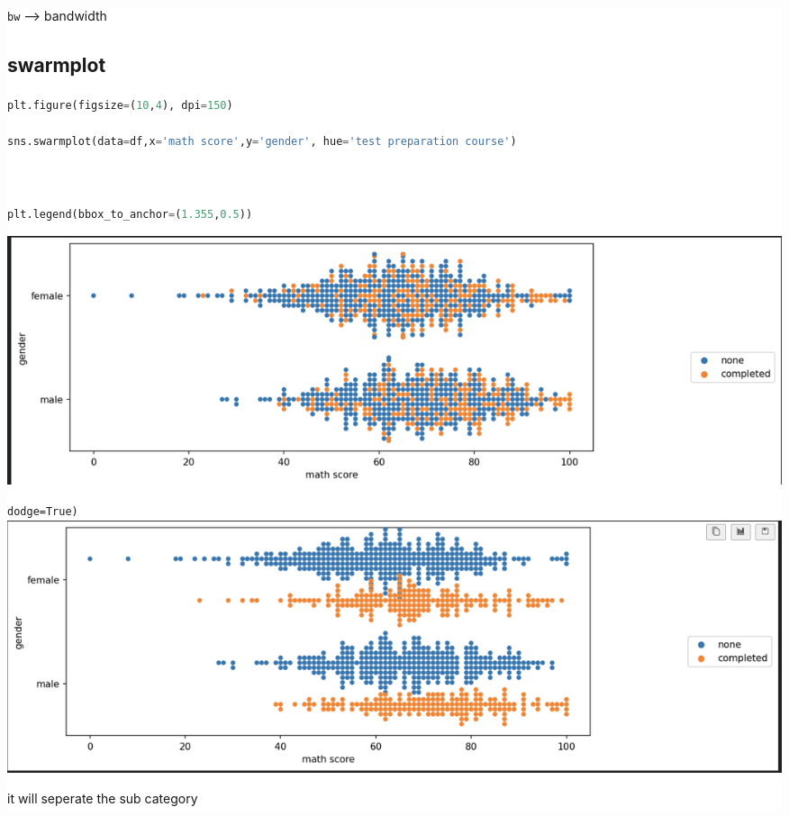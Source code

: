 

`bw` --> bandwidth





## swarmplot

```python
plt.figure(figsize=(10,4), dpi=150)

sns.swarmplot(data=df,x='math score',y='gender', hue='test preparation course')

  

plt.legend(bbox_to_anchor=(1.355,0.5))
```

![](../../z/aharo24%202023-01-17%20at%201.56.02%20PM.png)

`dodge=True)`
![](../../z/aharo24%202023-01-17%20at%201.56.57%20PM.png)

it will seperate the sub category
